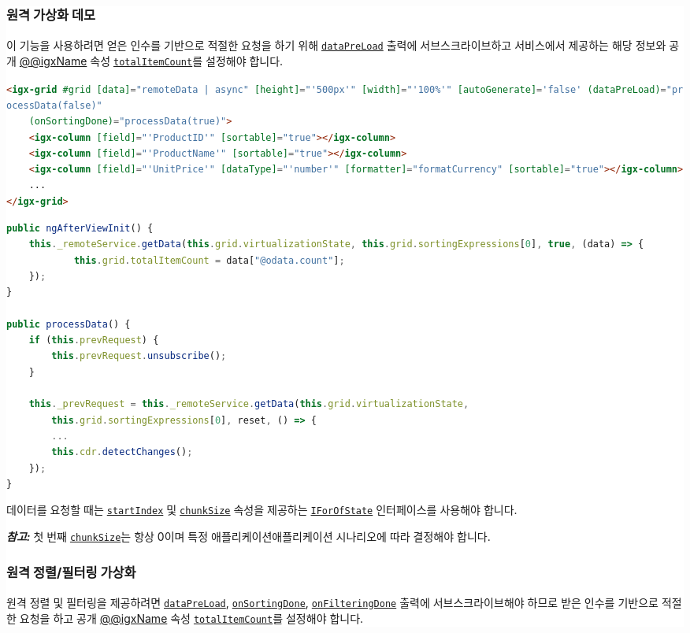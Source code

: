 ### 원격 가상화 데모


<code-view style="height:550px" 
           data-demos-base-url="{environment:demosBaseUrl}" 
           iframe-src="{environment:demosBaseUrl}/grid/grid-sample-4" >
</code-view>


이 기능을 사용하려면 얻은 인수를 기반으로 적절한 요청을 하기 위해 [`dataPreLoad`]({environment:angularApiUrl}/classes/@@igTypeDoc.html#datapreload) 출력에 서브스크라이브하고 서비스에서 제공하는 해당 정보와 공개 [@@igxName]({environment:angularApiUrl}/classes/@@igTypeDoc.html) 속성 [`totalItemCount`]({environment:angularApiUrl}/classes/@@igTypeDoc.html#totalitemcount)를 설정해야 합니다.

```html
<igx-grid #grid [data]="remoteData | async" [height]="'500px'" [width]="'100%'" [autoGenerate]='false' (dataPreLoad)="processData(false)"
    (onSortingDone)="processData(true)">
    <igx-column [field]="'ProductID'" [sortable]="true"></igx-column>
    <igx-column [field]="'ProductName'" [sortable]="true"></igx-column>
    <igx-column [field]="'UnitPrice'" [dataType]="'number'" [formatter]="formatCurrency" [sortable]="true"></igx-column>
    ...
</igx-grid>
```

```typescript
public ngAfterViewInit() {
    this._remoteService.getData(this.grid.virtualizationState, this.grid.sortingExpressions[0], true, (data) => {
            this.grid.totalItemCount = data["@odata.count"];
    });
}

public processData() {
    if (this.prevRequest) {
        this.prevRequest.unsubscribe();
    }

    this._prevRequest = this._remoteService.getData(this.grid.virtualizationState,
        this.grid.sortingExpressions[0], reset, () => {
        ...
        this.cdr.detectChanges();
    });
}
```

데이터를 요청할 때는 [`startIndex`]({environment:angularApiUrl}/interfaces/iforofstate.html#startindex) 및 [`chunkSize`]({environment:angularApiUrl}/interfaces/iforofstate.html#chunksize) 속성을 제공하는 [`IForOfState`]({environment:angularApiUrl}/interfaces/iforofstate.html) 인터페이스를 사용해야 합니다.

***참고:*** 첫 번째 [`chunkSize`]({environment:angularApiUrl}/interfaces/iforofstate.html#chunksize)는 항상 0이며 특정 애플리케이션애플리케이션 시나리오에 따라 결정해야 합니다.

### 원격 정렬/필터링 가상화
원격 정렬 및 필터링을 제공하려면 [`dataPreLoad`]({environment:angularApiUrl}/classes/@@igTypeDoc.html#datapreload), [`onSortingDone`]({environment:angularApiUrl}/classes/@@igTypeDoc.html#onsortingdone), [`onFilteringDone`]({environment:angularApiUrl}/classes/@@igTypeDoc.html#onfilteringdone) 출력에 서브스크라이브해야 하므로 받은 인수를 기반으로 적절한 요청을 하고 공개 [@@igxName]({environment:angularApiUrl}/classes/@@igTypeDoc.html) 속성 [`totalItemCount`]({environment:angularApiUrl}/classes/@@igTypeDoc.html#totalitemcount)를 설정해야 합니다.
